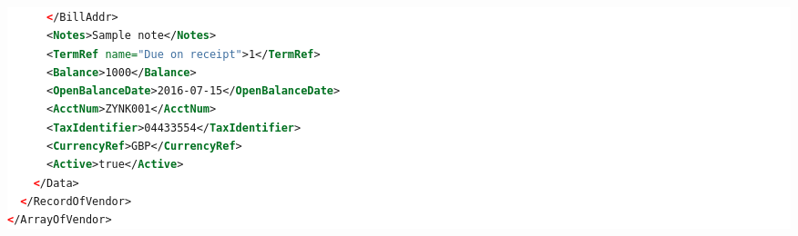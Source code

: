 ```xml 
      </BillAddr>
      <Notes>Sample note</Notes>
      <TermRef name="Due on receipt">1</TermRef>
      <Balance>1000</Balance>
      <OpenBalanceDate>2016-07-15</OpenBalanceDate>
      <AcctNum>ZYNK001</AcctNum>
      <TaxIdentifier>04433554</TaxIdentifier>
      <CurrencyRef>GBP</CurrencyRef>
      <Active>true</Active>
    </Data>
  </RecordOfVendor>
</ArrayOfVendor>
```